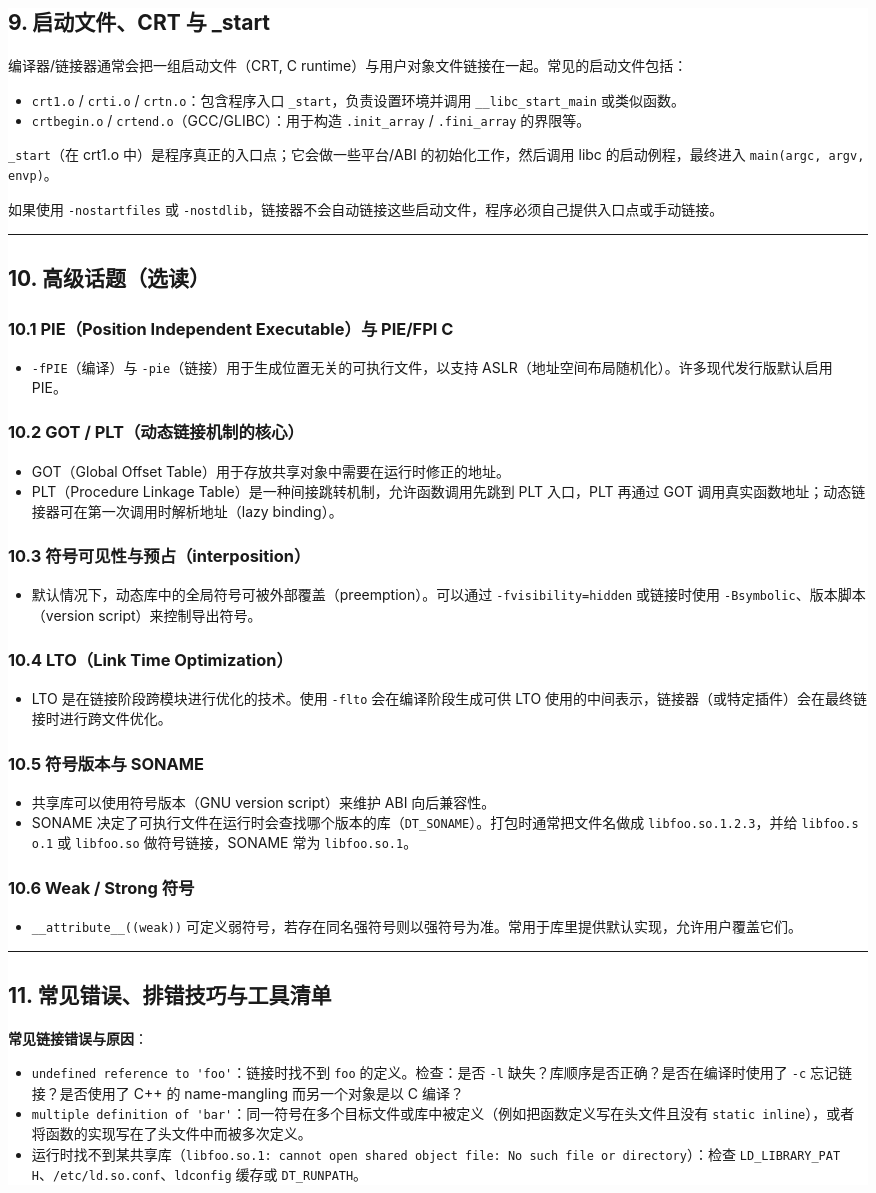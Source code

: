 
## 9. 启动文件、CRT 与 \_start

编译器/链接器通常会把一组启动文件（CRT, C runtime）与用户对象文件链接在一起。常见的启动文件包括：

* `crt1.o` / `crti.o` / `crtn.o`：包含程序入口 `_start`，负责设置环境并调用 `__libc_start_main` 或类似函数。
* `crtbegin.o` / `crtend.o`（GCC/GLIBC）：用于构造 `.init_array` / `.fini_array` 的界限等。

`_start`（在 crt1.o 中）是程序真正的入口点；它会做一些平台/ABI 的初始化工作，然后调用 libc 的启动例程，最终进入 `main(argc, argv, envp)`。

如果使用 `-nostartfiles` 或 `-nostdlib`，链接器不会自动链接这些启动文件，程序必须自己提供入口点或手动链接。

---

## 10. 高级话题（选读）

### 10.1 PIE（Position Independent Executable）与 PIE/FPI C

* `-fPIE`（编译）与 `-pie`（链接）用于生成位置无关的可执行文件，以支持 ASLR（地址空间布局随机化）。许多现代发行版默认启用 PIE。

### 10.2 GOT / PLT（动态链接机制的核心）

* GOT（Global Offset Table）用于存放共享对象中需要在运行时修正的地址。
* PLT（Procedure Linkage Table）是一种间接跳转机制，允许函数调用先跳到 PLT 入口，PLT 再通过 GOT 调用真实函数地址；动态链接器可在第一次调用时解析地址（lazy binding）。

### 10.3 符号可见性与预占（interposition）

* 默认情况下，动态库中的全局符号可被外部覆盖（preemption）。可以通过 `-fvisibility=hidden` 或链接时使用 `-Bsymbolic`、版本脚本（version script）来控制导出符号。

### 10.4 LTO（Link Time Optimization）

* LTO 是在链接阶段跨模块进行优化的技术。使用 `-flto` 会在编译阶段生成可供 LTO 使用的中间表示，链接器（或特定插件）会在最终链接时进行跨文件优化。

### 10.5 符号版本与 SONAME

* 共享库可以使用符号版本（GNU version script）来维护 ABI 向后兼容性。
* SONAME 决定了可执行文件在运行时会查找哪个版本的库（`DT_SONAME`）。打包时通常把文件名做成 `libfoo.so.1.2.3`，并给 `libfoo.so.1` 或 `libfoo.so` 做符号链接，SONAME 常为 `libfoo.so.1`。

### 10.6 Weak / Strong 符号

* `__attribute__((weak))` 可定义弱符号，若存在同名强符号则以强符号为准。常用于库里提供默认实现，允许用户覆盖它们。

---

## 11. 常见错误、排错技巧与工具清单

**常见链接错误与原因**：

* `undefined reference to 'foo'`：链接时找不到 `foo` 的定义。检查：是否 `-l` 缺失？库顺序是否正确？是否在编译时使用了 `-c` 忘记链接？是否使用了 C++ 的 name-mangling 而另一个对象是以 C 编译？
* `multiple definition of 'bar'`：同一符号在多个目标文件或库中被定义（例如把函数定义写在头文件且没有 `static inline`），或者将函数的实现写在了头文件中而被多次定义。
* 运行时找不到某共享库（`libfoo.so.1: cannot open shared object file: No such file or directory`）：检查 `LD_LIBRARY_PATH`、`/etc/ld.so.conf`、`ldconfig` 缓存或 `DT_RUNPATH`。
